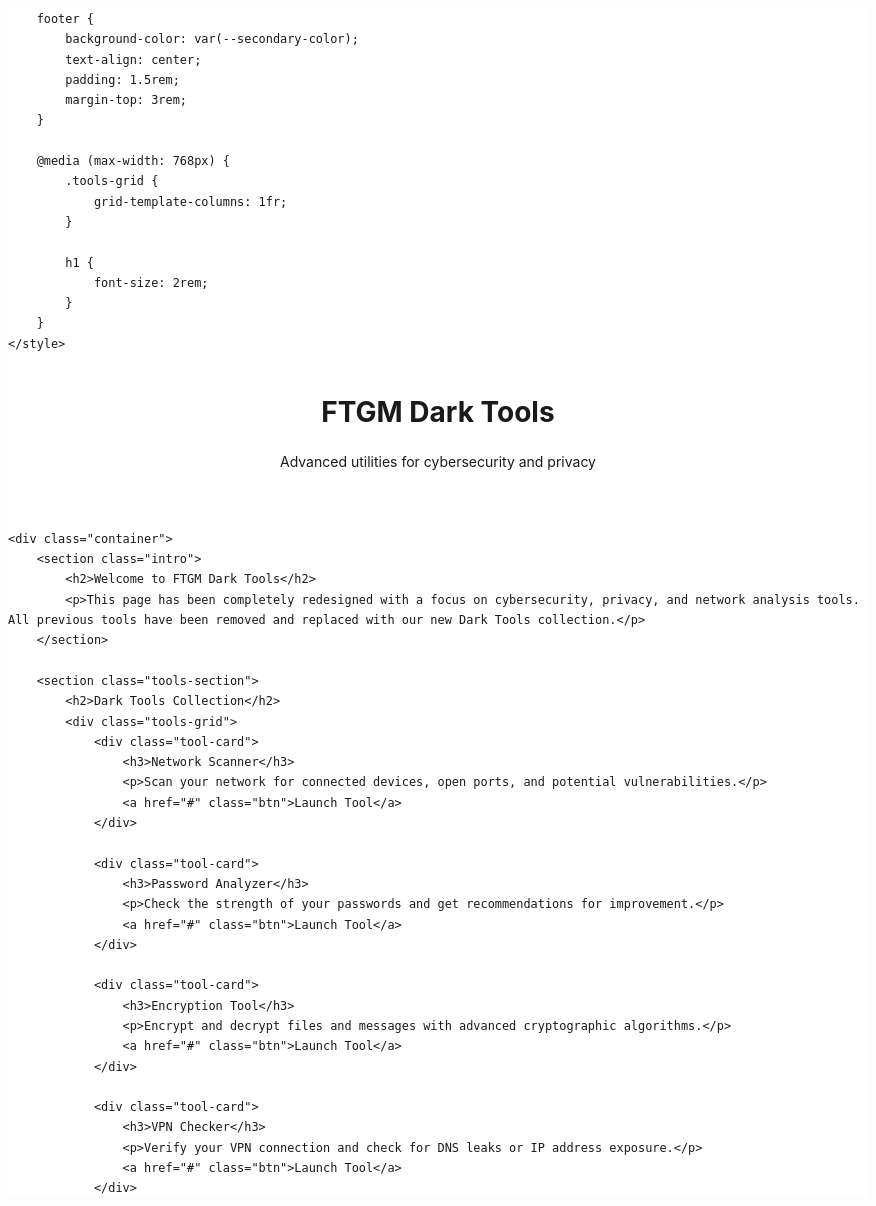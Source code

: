         footer {
            background-color: var(--secondary-color);
            text-align: center;
            padding: 1.5rem;
            margin-top: 3rem;
        }
        
        @media (max-width: 768px) {
            .tools-grid {
                grid-template-columns: 1fr;
            }
            
            h1 {
                font-size: 2rem;
            }
        }
    </style>
</head>
<body>
    <header>
        <h1>FTGM Dark Tools</h1>
        <p class="subtitle">Advanced utilities for cybersecurity and privacy</p>
    </header>
    
    <div class="container">
        <section class="intro">
            <h2>Welcome to FTGM Dark Tools</h2>
            <p>This page has been completely redesigned with a focus on cybersecurity, privacy, and network analysis tools. All previous tools have been removed and replaced with our new Dark Tools collection.</p>
        </section>
        
        <section class="tools-section">
            <h2>Dark Tools Collection</h2>
            <div class="tools-grid">
                <div class="tool-card">
                    <h3>Network Scanner</h3>
                    <p>Scan your network for connected devices, open ports, and potential vulnerabilities.</p>
                    <a href="#" class="btn">Launch Tool</a>
                </div>
                
                <div class="tool-card">
                    <h3>Password Analyzer</h3>
                    <p>Check the strength of your passwords and get recommendations for improvement.</p>
                    <a href="#" class="btn">Launch Tool</a>
                </div>
                
                <div class="tool-card">
                    <h3>Encryption Tool</h3>
                    <p>Encrypt and decrypt files and messages with advanced cryptographic algorithms.</p>
                    <a href="#" class="btn">Launch Tool</a>
                </div>
                
                <div class="tool-card">
                    <h3>VPN Checker</h3>
                    <p>Verify your VPN connection and check for DNS leaks or IP address exposure.</p>
                    <a href="#" class="btn">Launch Tool</a>
                </div>
                